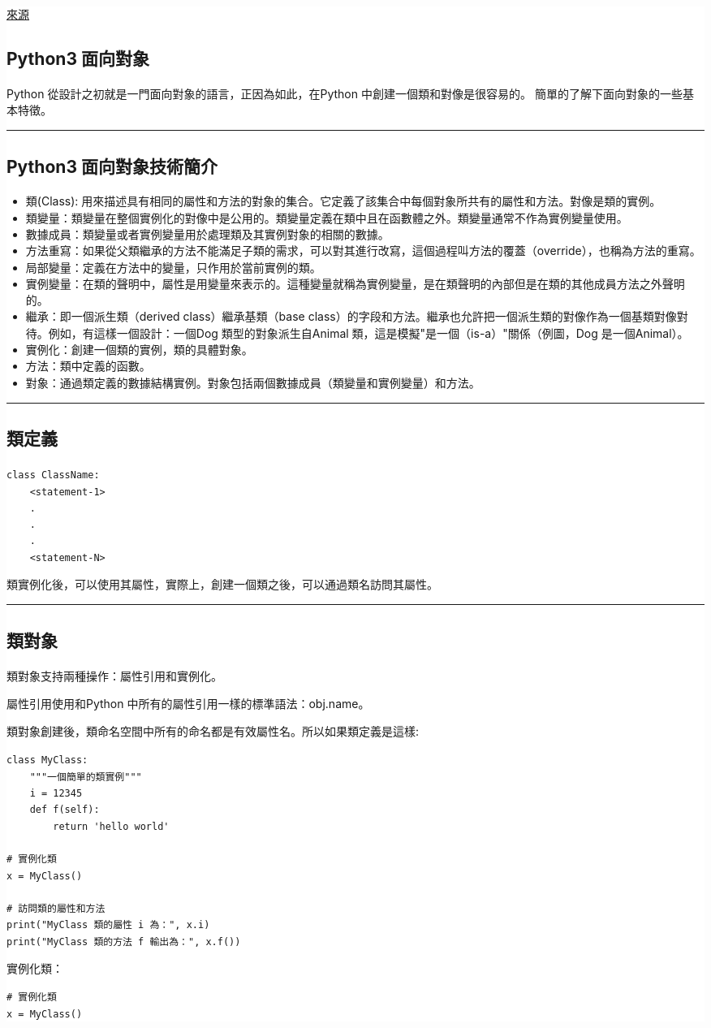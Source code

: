 [來源](https://www.w3cschool.cn/python3/)  

## Python3 面向對象
Python 從設計之初就是一門面向對象的語言，正因為如此，在Python 中創建一個類和對像是很容易的。
簡單的了解下面向對象的一些基本特徵。

---
## Python3 面向對象技術簡介

- 類(Class): 用來描述具有相同的屬性和方法的對象的集合。它定義了該集合中每個對象所共有的屬性和方法。對像是類的實例。  
- 類變量：類變量在整個實例化的對像中是公用的。類變量定義在類中且在函數體之外。類變量通常不作為實例變量使用。  
- 數據成員：類變量或者實例變量用於處理類及其實例對象的相關的數據。  
- 方法重寫：如果從父類繼承的方法不能滿足子類的需求，可以對其進行改寫，這個過程叫方法的覆蓋（override），也稱為方法的重寫。  
- 局部變量：定義在方法中的變量，只作用於當前實例的類。  
- 實例變量：在類的聲明中，屬性是用變量來表示的。這種變量就稱為實例變量，是在類聲明的內部但是在類的其他成員方法之外聲明的。  
- 繼承：即一個派生類（derived class）繼承基類（base class）的字段和方法。繼承也允許把一個派生類的對像作為一個基類對像對待。例如，有這樣一個設計：一個Dog 類型的對象派生自Animal 類，這是模擬"是一個（is-a）"關係（例圖，Dog 是一個Animal）。  
- 實例化：創建一個類的實例，類的具體對象。  
- 方法：類中定義的函數。  
- 對象：通過類定義的數據結構實例。對象包括兩個數據成員（類變量和實例變量）和方法。  

---

## 類定義

```
class ClassName:
    <statement-1>
    .
    .
    .
    <statement-N>

```
類實例化後，可以使用其屬性，實際上，創建一個類之後，可以通過類名訪問其屬性。

---

## 類對象

類對象支持兩種操作：屬性引用和實例化。

屬性引用使用和Python 中所有的屬性引用一樣的標準語法：obj.name。

類對象創建後，類命名空間中所有的命名都是有效屬性名。所以如果類定義是這樣:

```
class MyClass:
    """一個簡單的類實例"""
    i = 12345
    def f(self):
        return 'hello world'

# 實例化類
x = MyClass()

# 訪問類的屬性和方法
print("MyClass 類的屬性 i 為：", x.i)
print("MyClass 類的方法 f 輸出為：", x.f())

```
實例化類：
```
# 實例化類
x = MyClass()
```